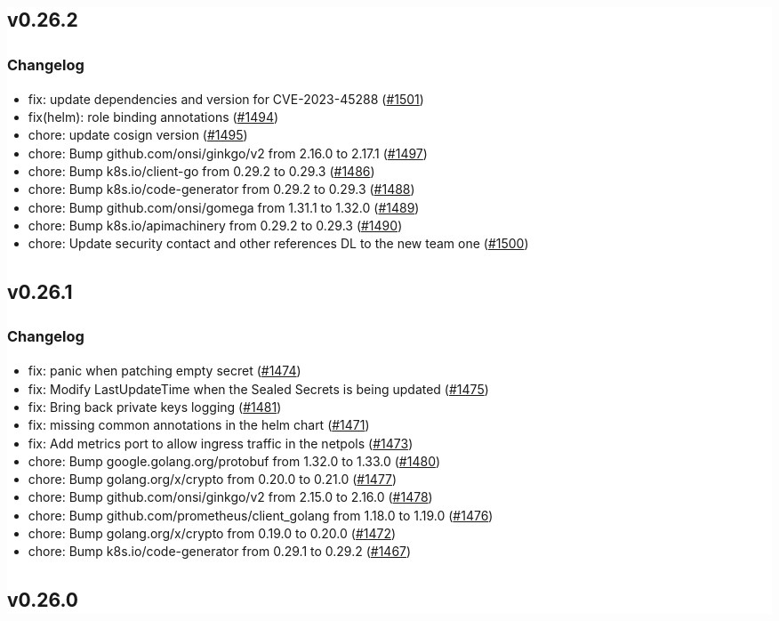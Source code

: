 ## v0.26.2

### Changelog

- fix: update dependencies and version for CVE-2023-45288 ([#1501](https://github.com/bitnami-labs/sealed-secrets/pull/1501))
- fix(helm): role binding annotations ([#1494](https://github.com/bitnami-labs/sealed-secrets/pull/1494))
- chore: update cosign version ([#1495](https://github.com/bitnami-labs/sealed-secrets/pull/1495))
- chore: Bump github.com/onsi/ginkgo/v2 from 2.16.0 to 2.17.1 ([#1497](https://github.com/bitnami-labs/sealed-secrets/pull/1497))
- chore: Bump k8s.io/client-go from 0.29.2 to 0.29.3 ([#1486](https://github.com/bitnami-labs/sealed-secrets/pull/1486))
- chore: Bump k8s.io/code-generator from 0.29.2 to 0.29.3 ([#1488](https://github.com/bitnami-labs/sealed-secrets/pull/1488))
- chore: Bump github.com/onsi/gomega from 1.31.1 to 1.32.0 ([#1489](https://github.com/bitnami-labs/sealed-secrets/pull/1489))
- chore: Bump k8s.io/apimachinery from 0.29.2 to 0.29.3 ([#1490](https://github.com/bitnami-labs/sealed-secrets/pull/1490))
- chore: Update security contact and other references DL to the new team one ([#1500](https://github.com/bitnami-labs/sealed-secrets/pull/1500))

## v0.26.1

### Changelog

- fix: panic when patching empty secret ([#1474](https://github.com/bitnami-labs/sealed-secrets/pull/1474))
- fix: Modify LastUpdateTime when the Sealed Secrets is being updated ([#1475](https://github.com/bitnami-labs/sealed-secrets/pull/1475))
- fix: Bring back private keys logging ([#1481](https://github.com/bitnami-labs/sealed-secrets/pull/1481))
- fix: missing common annotations in the helm chart ([#1471](https://github.com/bitnami-labs/sealed-secrets/pull/1471))
- fix: Add metrics port to allow ingress traffic in the netpols ([#1473](https://github.com/bitnami-labs/sealed-secrets/pull/1473))
- chore: Bump google.golang.org/protobuf from 1.32.0 to 1.33.0 ([#1480](https://github.com/bitnami-labs/sealed-secrets/pull/1480))
- chore: Bump golang.org/x/crypto from 0.20.0 to 0.21.0 ([#1477](https://github.com/bitnami-labs/sealed-secrets/pull/1477))
- chore: Bump github.com/onsi/ginkgo/v2 from 2.15.0 to 2.16.0 ([#1478](https://github.com/bitnami-labs/sealed-secrets/pull/1478))
- chore: Bump github.com/prometheus/client_golang from 1.18.0 to 1.19.0 ([#1476](https://github.com/bitnami-labs/sealed-secrets/pull/1476))
- chore: Bump golang.org/x/crypto from 0.19.0 to 0.20.0 ([#1472](https://github.com/bitnami-labs/sealed-secrets/pull/1472))
- chore: Bump k8s.io/code-generator from 0.29.1 to 0.29.2 ([#1467](https://github.com/bitnami-labs/sealed-secrets/pull/1467))

## v0.26.0
